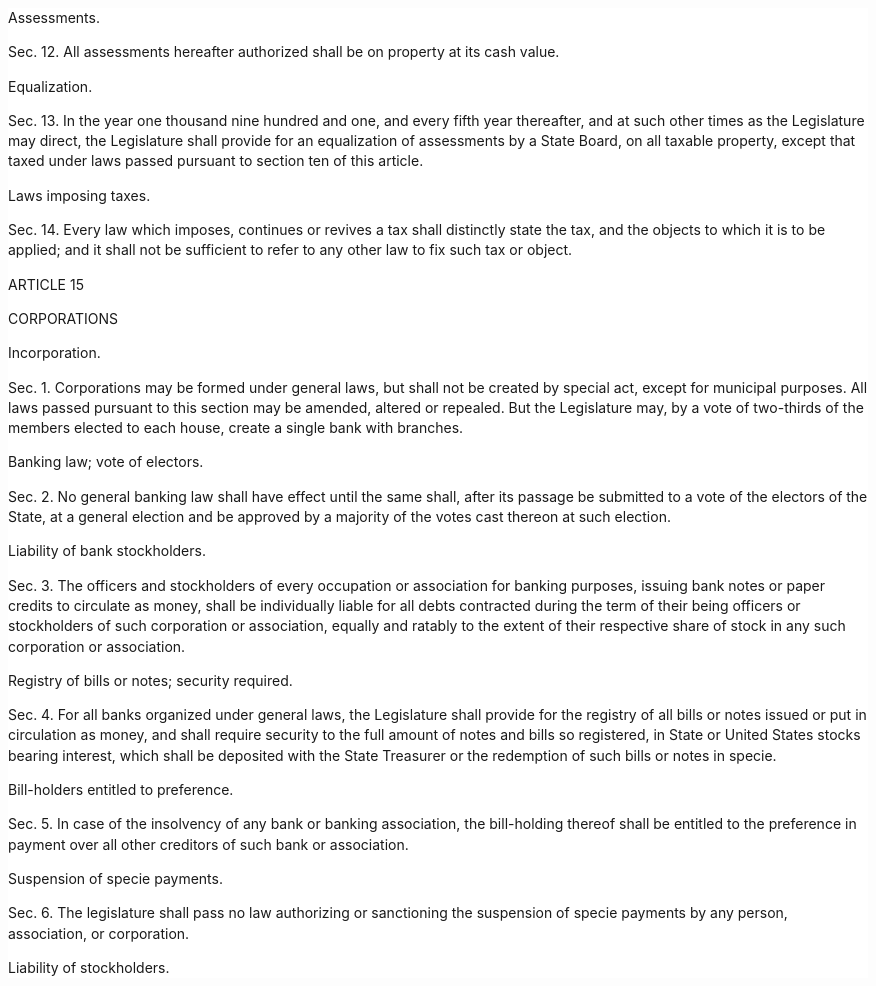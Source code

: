 Assessments.

Sec. 12. All assessments hereafter authorized shall be on property at its cash value.

Equalization.

Sec. 13. In the year one thousand nine hundred and one, and every fifth year thereafter, and at such other times as the Legislature may direct, the Legislature shall provide for an equalization of assessments by a State Board, on all taxable property, except that taxed under laws passed pursuant to section ten of this article.

Laws imposing taxes.

Sec. 14. Every law which imposes, continues or revives a tax shall distinctly state the tax, and the objects to which it is to be applied; and it shall not be sufficient to refer to any other law to fix such tax or object.

ARTICLE 15

CORPORATIONS

Incorporation.

Sec. 1. Corporations may be formed under general laws, but shall not be created by special act, except for municipal purposes. All laws passed pursuant to this section may be amended, altered or repealed. But the Legislature may, by a vote of two-thirds of the members elected to each house, create a single bank with branches.

Banking law; vote of electors.

Sec. 2. No general banking law shall have effect until the same shall, after its passage be submitted to a vote of the electors of the State, at a general election and be approved by a majority of the votes cast thereon at such election.

Liability of bank stockholders.

Sec. 3. The officers and stockholders of every occupation or association for banking purposes, issuing bank notes or paper credits to circulate as money, shall be individually liable for all debts contracted during the term of their being officers or stockholders of such corporation or association, equally and ratably to the extent of their respective share of stock in any such corporation or association.

Registry of bills or notes; security required.

Sec. 4. For all banks organized under general laws, the Legislature shall provide for the registry of all bills or notes issued or put in circulation as money, and shall require security to the full amount of notes and bills so registered, in State or United States stocks bearing interest, which shall be deposited with the State Treasurer or the redemption of such bills or notes in specie.

Bill-holders entitled to preference.

Sec. 5. In case of the insolvency of any bank or banking association, the bill-holding thereof shall be entitled to the preference in payment over all other creditors of such bank or association.

Suspension of specie payments.

Sec. 6. The legislature shall pass no law authorizing or sanctioning the suspension of specie payments by any person, association, or corporation.

Liability of stockholders.

